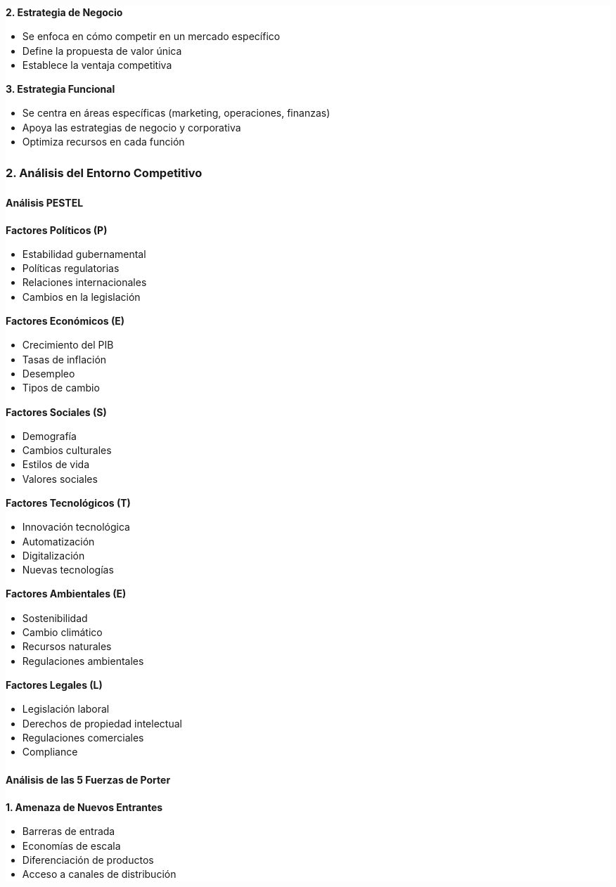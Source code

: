 **2. Estrategia de Negocio**
- Se enfoca en cómo competir en un mercado específico
- Define la propuesta de valor única
- Establece la ventaja competitiva

**3. Estrategia Funcional**
- Se centra en áreas específicas (marketing, operaciones, finanzas)
- Apoya las estrategias de negocio y corporativa
- Optimiza recursos en cada función

### 2. Análisis del Entorno Competitivo

#### Análisis PESTEL

**Factores Políticos (P)**
- Estabilidad gubernamental
- Políticas regulatorias
- Relaciones internacionales
- Cambios en la legislación

**Factores Económicos (E)**
- Crecimiento del PIB
- Tasas de inflación
- Desempleo
- Tipos de cambio

**Factores Sociales (S)**
- Demografía
- Cambios culturales
- Estilos de vida
- Valores sociales

**Factores Tecnológicos (T)**
- Innovación tecnológica
- Automatización
- Digitalización
- Nuevas tecnologías

**Factores Ambientales (E)**
- Sostenibilidad
- Cambio climático
- Recursos naturales
- Regulaciones ambientales

**Factores Legales (L)**
- Legislación laboral
- Derechos de propiedad intelectual
- Regulaciones comerciales
- Compliance

#### Análisis de las 5 Fuerzas de Porter

**1. Amenaza de Nuevos Entrantes**
- Barreras de entrada
- Economías de escala
- Diferenciación de productos
- Acceso a canales de distribución

